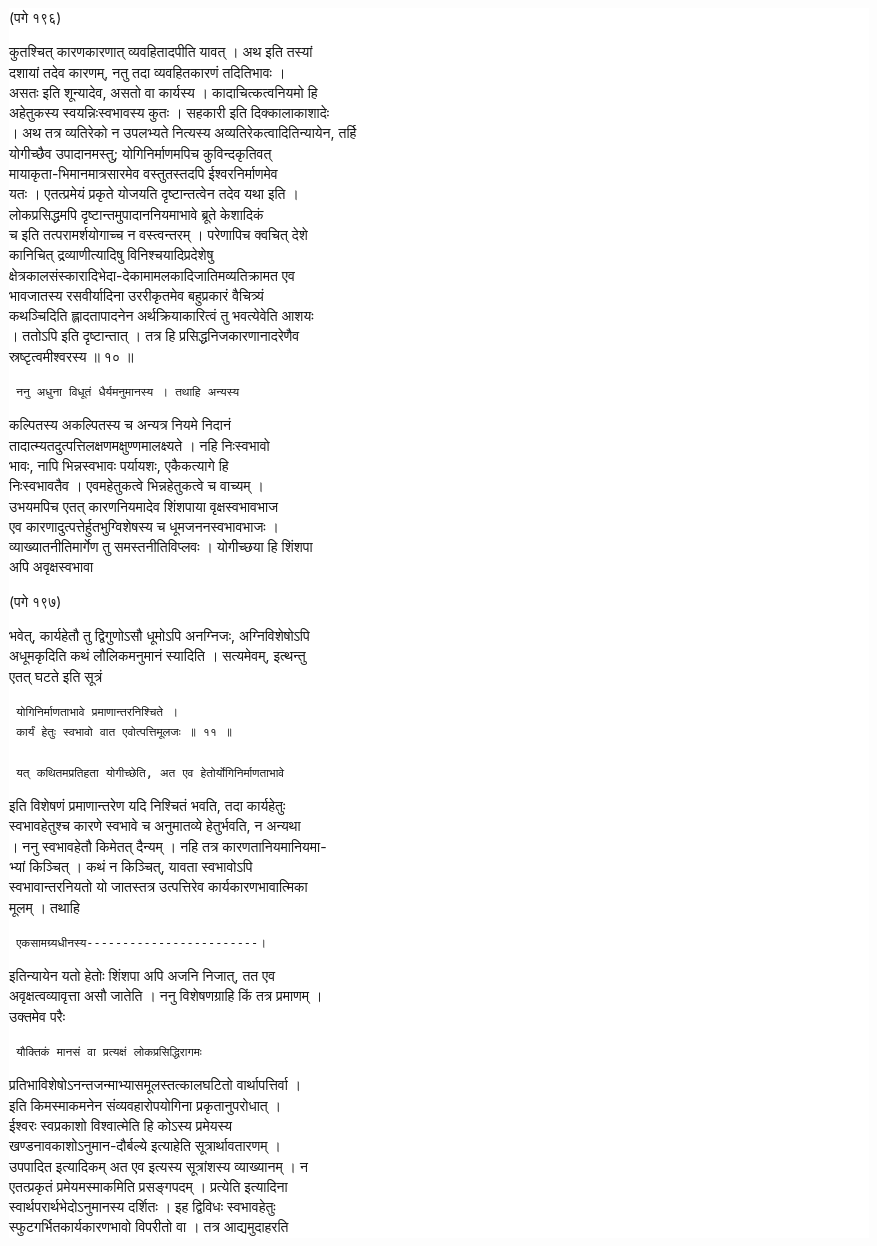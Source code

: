 (पगे १९६)  
  
कुतश्चित् कारणकारणात् व्यवहितादपीति यावत् । अथ इति तस्यां   
दशायां तदेव कारणम्, नतु तदा व्यवहितकारणं तदितिभावः ।   
असतः इति शून्यादेव, असतो वा कार्यस्य । कादाचित्कत्वनियमो हि   
अहेतुकस्य स्वयन्निःस्वभावस्य कुतः । सहकारी इति दिक्कालाकाशादेः   
। अथ तत्र व्यतिरेको न उपलभ्यते नित्यस्य अव्यतिरेकत्वादितिन्यायेन, तर्हि   
योगीच्छैव उपादानमस्तु; योगिनिर्माणमपिच कुविन्दकृतिवत्   
मायाकृता-भिमानमात्रसारमेव वस्तुतस्तदपि ईश्वरनिर्माणमेव   
यतः । एतत्प्रमेयं प्रकृते योजयति दृष्टान्तत्वेन तदेव यथा इति ।   
लोकप्रसिद्धमपि दृष्टान्तमुपादाननियमाभावे ब्रूते केशादिकं   
च इति तत्परामर्शयोगाच्च न वस्त्वन्तरम् । परेणापिच क्वचित् देशे   
कानिचित् द्रव्याणीत्यादिषु विनिश्चयादिप्रदेशेषु   
क्षेत्रकालसंस्कारादिभेदा-देकामामलकादिजातिमव्यतिक्रामत एव   
भावजातस्य रसवीर्यादिना उररीकृतमेव बहुप्रकारं वैचित्र्यं   
कथञ्चिदिति ह्लादतापादनेन अर्थक्रियाकारित्वं तु भवत्येवेति आशयः   
। ततोऽपि इति दृष्टान्तात् । तत्र हि प्रसिद्धनिजकारणानादरेणैव   
स्रष्टृत्वमीश्वरस्य ॥ १० ॥  
  
     ननु अधुना विधूतं धैर्यमनुमानस्य । तथाहि अन्यस्य   
कल्पितस्य अकल्पितस्य च अन्यत्र नियमे निदानं   
तादात्म्यतदुत्पत्तिलक्षणमक्षुण्णमालक्ष्यते । नहि निःस्वभावो   
भावः, नापि भिन्नस्वभावः पर्यायशः, एकैकत्यागे हि   
निःस्वभावतैव । एवमहेतुकत्वे भिन्नहेतुकत्वे च वाच्यम् ।   
उभयमपिच एतत् कारणनियमादेव शिंशपाया वृक्षस्वभावभाज   
एव कारणादुत्पत्तेर्हुतभुग्विशेषस्य च धूमजननस्वभावभाजः ।   
व्याख्यातनीतिमार्गेण तु समस्तनीतिविप्लवः । योगीच्छया हि शिंशपा   
अपि अवृक्षस्वभावा  
  
(पगे १९७)  
  
भवेत्, कार्यहेतौ तु द्विगुणोऽसौ धूमोऽपि अनग्निजः, अग्निविशेषोऽपि   
अधूमकृदिति कथं लौलिकमनुमानं स्यादिति । सत्यमेवम्, इत्थन्तु   
एतत् घटते इति सूत्रं  
  
     योगिनिर्माणताभावे प्रमाणान्तरनिश्चिते ।  
     कार्यं हेतुः स्वभावो वात एवोत्पत्तिमूलजः ॥ ११ ॥  
  
     यत् कथितमप्रतिहता योगीच्छेति, अत एव हेतोर्योगिनिर्माणताभावे   
इति विशेषणं प्रमाणान्तरेण यदि निश्चितं भवति, तदा कार्यहेतुः   
स्वभावहेतुश्च कारणे स्वभावे च अनुमातव्ये हेतुर्भवति, न अन्यथा   
। ननु स्वभावहेतौ किमेतत् दैन्यम् । नहि तत्र कारणतानियमानियमा-  
भ्यां किञ्चित् । कथं न किञ्चित्, यावता स्वभावोऽपि   
स्वभावान्तरनियतो यो जातस्तत्र उत्पत्तिरेव कार्यकारणभावात्मिका   
मूलम् । तथाहि  
  
     एकसामग्र्यधीनस्य------------------------।  
  
इतिन्यायेन यतो हेतोः शिंशपा अपि अजनि निजात्, तत एव   
अवृक्षत्वव्यावृत्ता असौ जातेति । ननु विशेषणग्राहि किं तत्र प्रमाणम् ।   
उक्तमेव परैः  
  
     यौक्तिकं मानसं वा प्रत्यक्षं लोकप्रसिद्धिरागमः   
प्रतिभाविशेषोऽनन्तजन्माभ्यासमूलस्तत्कालघटितो वार्थापत्तिर्वा ।  
इति किमस्माकमनेन संव्यवहारोपयोगिना प्रकृतानुपरोधात् ।   
ईश्वरः स्वप्रकाशो विश्वात्मेति हि कोऽस्य प्रमेयस्य   
खण्डनावकाशोऽनुमान-दौर्बल्ये इत्याहेति सूत्रार्थावतारणम् ।   
उपपादित इत्यादिकम् अत एव इत्यस्य सूत्रांशस्य व्याख्यानम् । न   
एतत्प्रकृतं प्रमेयमस्माकमिति प्रसङ्गपदम् । प्रत्येति इत्यादिना   
स्वार्थपरार्थभेदोऽनुमानस्य दर्शितः । इह द्विविधः स्वभावहेतुः   
स्फुटगर्भितकार्यकारणभावो विपरीतो वा । तत्र आद्यमुदाहरति  
  